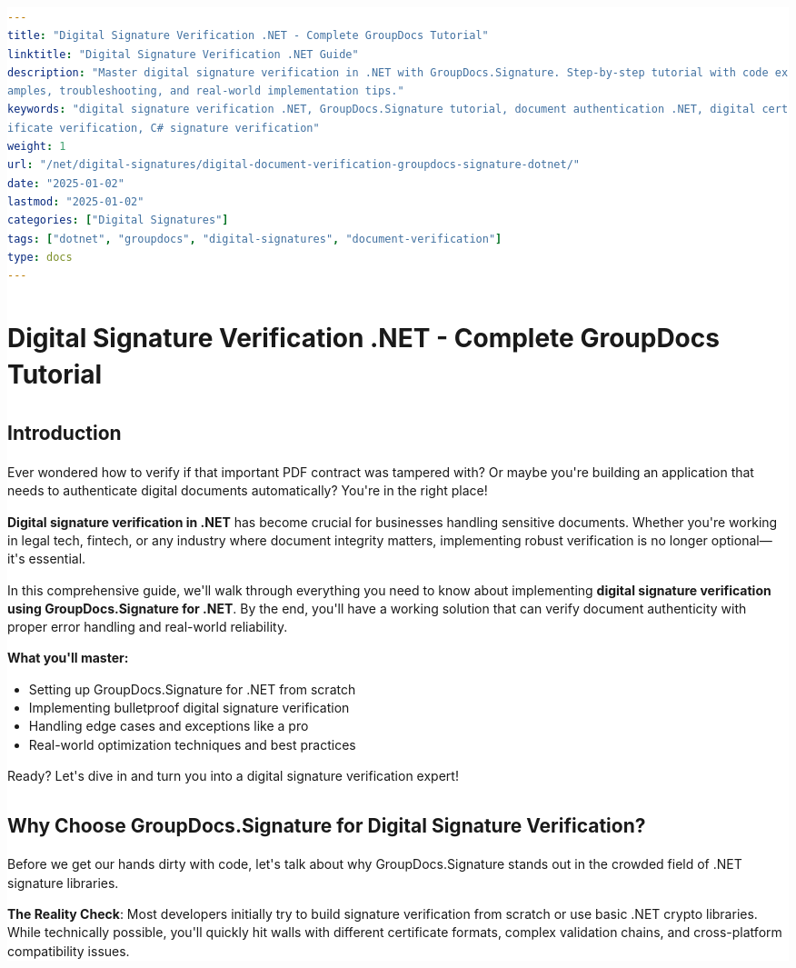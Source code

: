 ```yaml
---
title: "Digital Signature Verification .NET - Complete GroupDocs Tutorial"
linktitle: "Digital Signature Verification .NET Guide"
description: "Master digital signature verification in .NET with GroupDocs.Signature. Step-by-step tutorial with code examples, troubleshooting, and real-world implementation tips."
keywords: "digital signature verification .NET, GroupDocs.Signature tutorial, document authentication .NET, digital certificate verification, C# signature verification"
weight: 1
url: "/net/digital-signatures/digital-document-verification-groupdocs-signature-dotnet/"
date: "2025-01-02"
lastmod: "2025-01-02"
categories: ["Digital Signatures"]
tags: ["dotnet", "groupdocs", "digital-signatures", "document-verification"]
type: docs
---
```

# Digital Signature Verification .NET - Complete GroupDocs Tutorial

## Introduction

Ever wondered how to verify if that important PDF contract was tampered with? Or maybe you're building an application that needs to authenticate digital documents automatically? You're in the right place!

**Digital signature verification in .NET** has become crucial for businesses handling sensitive documents. Whether you're working in legal tech, fintech, or any industry where document integrity matters, implementing robust verification is no longer optional—it's essential.

In this comprehensive guide, we'll walk through everything you need to know about implementing **digital signature verification using GroupDocs.Signature for .NET**. By the end, you'll have a working solution that can verify document authenticity with proper error handling and real-world reliability.

**What you'll master:**
- Setting up GroupDocs.Signature for .NET from scratch
- Implementing bulletproof digital signature verification
- Handling edge cases and exceptions like a pro
- Real-world optimization techniques and best practices

Ready? Let's dive in and turn you into a digital signature verification expert!

## Why Choose GroupDocs.Signature for Digital Signature Verification?

Before we get our hands dirty with code, let's talk about why GroupDocs.Signature stands out in the crowded field of .NET signature libraries.

**The Reality Check**: Most developers initially try to build signature verification from scratch or use basic .NET crypto libraries. While technically possible, you'll quickly hit walls with different certificate formats, complex validation chains, and cross-platform compatibility issues.
